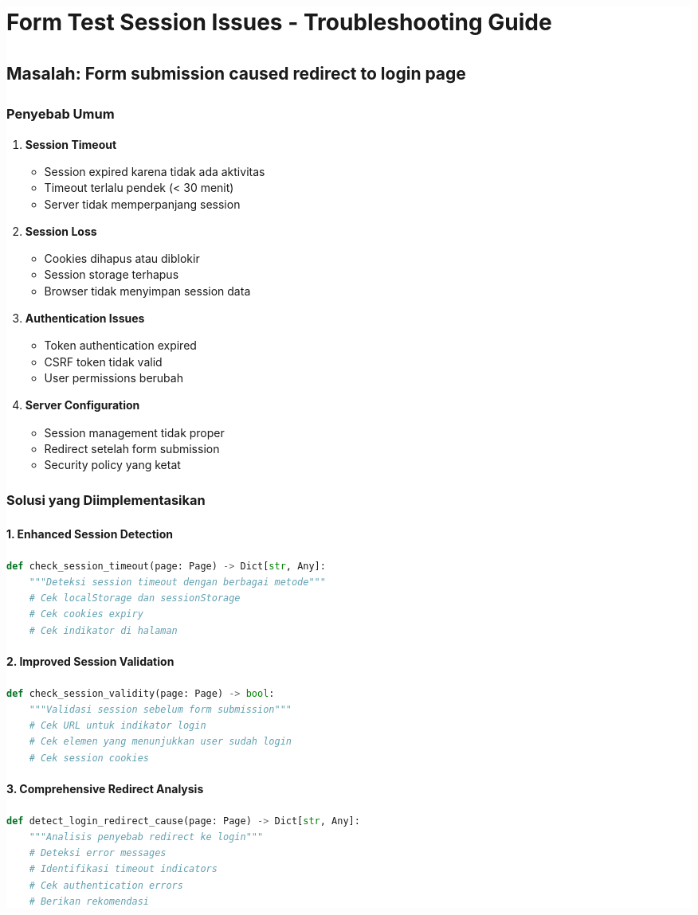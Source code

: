 # Form Test Session Issues - Troubleshooting Guide

## Masalah: Form submission caused redirect to login page

### Penyebab Umum

1. **Session Timeout**
   - Session expired karena tidak ada aktivitas
   - Timeout terlalu pendek (< 30 menit)
   - Server tidak memperpanjang session

2. **Session Loss**
   - Cookies dihapus atau diblokir
   - Session storage terhapus
   - Browser tidak menyimpan session data

3. **Authentication Issues**
   - Token authentication expired
   - CSRF token tidak valid
   - User permissions berubah

4. **Server Configuration**
   - Session management tidak proper
   - Redirect setelah form submission
   - Security policy yang ketat

### Solusi yang Diimplementasikan

#### 1. Enhanced Session Detection
```python
def check_session_timeout(page: Page) -> Dict[str, Any]:
    """Deteksi session timeout dengan berbagai metode"""
    # Cek localStorage dan sessionStorage
    # Cek cookies expiry
    # Cek indikator di halaman
```

#### 2. Improved Session Validation
```python
def check_session_validity(page: Page) -> bool:
    """Validasi session sebelum form submission"""
    # Cek URL untuk indikator login
    # Cek elemen yang menunjukkan user sudah login
    # Cek session cookies
```

#### 3. Comprehensive Redirect Analysis
```python
def detect_login_redirect_cause(page: Page) -> Dict[str, Any]:
    """Analisis penyebab redirect ke login"""
    # Deteksi error messages
    # Identifikasi timeout indicators
    # Cek authentication errors
    # Berikan rekomendasi
```

